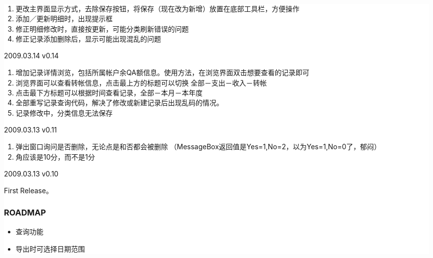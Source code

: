 1. 更改主界面显示方式，去除保存按钮，将保存（现在改为新增）放置在底部工具栏，方便操作
2. 添加／更新明细时，出现提示框
3. 修正明细修改时，直接按更新，可能分类刷新错误的问题
4. 修正记录添加删除后，显示可能出现混乱的问题

2009.03.14 v0.14 

1. 增加记录详情浏览，包括所属帐户余QA额信息。使用方法，在浏览界面双击想要查看的记录即可
2. 浏览界面可以查看转帐信息，点击最上方的标题可以切换 全部－支出－收入－转帐
3. 点击最下方标题可以根据时间查看记录，全部－本月－本年度
4. 全部重写记录查询代码，解决了修改或新建记录后出现乱码的情况。
5. 记录修改中，分类信息无法保存

2009.03.13 v0.11

1. 弹出窗口询问是否删除，无论点是和否都会被删除 （MessageBox返回值是Yes=1,No=2，以为Yes=1,No=0了，郁闷）
2. 角应该是10分，而不是1分


2009.03.13 v0.10

First Release。 
 
 
### ROADMAP

- 查询功能

- 导出时可选择日期范围
